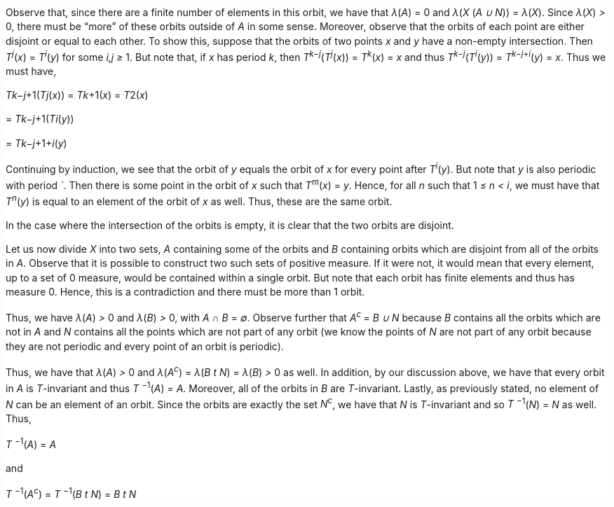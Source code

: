 Observe that, since there are a finite number of elements in this orbit, we have that <em>λ</em>(<em>A</em>) = 0 and <em>λ</em>(<em>X  </em>(<em>A ∪ N</em>)) = <em>λ</em>(<em>X</em>). Since <em>λ</em>(<em>X</em>) <em>&gt; </em>0, there must be “more” of these orbits outside of <em>A </em>in some sense. Moreover, observe that the orbits of each point are either disjoint or equal to each other. To show this, suppose that the orbits of two points <em>x </em>and <em>y </em>have a non-empty intersection. Then <em>T<sup>j</sup></em>(<em>x</em>) = <em>T<sup>i</sup></em>(<em>y</em>) for some <em>i,j ≥ </em>1. But note that, if <em>x </em>has period <em>k</em>, then <em>T<sup>k−j</sup></em>(<em>T<sup>j</sup></em>(<em>x</em>)) = <em>T<sup>k</sup></em>(<em>x</em>) = <em>x </em>and thus <em>T<sup>k−j</sup></em>(<em>T<sup>i</sup></em>(<em>y</em>)) = <em>T<sup>k−j</sup></em><sup>+<em>i</em></sup>(<em>y</em>) = <em>x</em>. Thus we must have,

<em>T</em><em>k−j</em>+1(<em>T</em><em>j</em>(<em>x</em>)) = <em>T</em><em>k</em>+1(<em>x</em>) = <em>T</em>2(<em>x</em>)

= <em>T</em><em>k−j</em>+1(<em>T</em><em>i</em>(<em>y</em>))

= <em>T</em><em>k−j</em>+1+<em>i</em>(<em>y</em>)

Continuing by induction, we see that the orbit of <em>y </em>equals the orbit of <em>x </em>for every point after <em>T<sup>i</sup></em>(<em>y</em>). But note that <em>y </em>is also periodic with period <em>`</em>. Then there is some point in the orbit of <em>x </em>such that <em>T<sup>m</sup></em>(<em>x</em>) = <em>y</em>. Hence, for all <em>n </em>such that 1 <em>≤ n &lt; i</em>, we must have that <em>T<sup>n</sup></em>(<em>y</em>) is equal to an element of the orbit of <em>x </em>as well. Thus, these are the same orbit.

In the case where the intersection of the orbits is empty, it is clear that the two orbits are disjoint.

Let us now divide <em>X </em>into two sets, <em>A </em>containing some of the orbits and <em>B </em>containing orbits which are disjoint from all of the orbits in <em>A</em>. Observe that it is possible to construct two such sets of positive measure. If it were not, it would mean that every element, up to a set of 0 measure, would be contained within a single orbit. But note that each orbit has finite elements and thus has measure 0. Hence, this is a contradiction and there must be more than 1 orbit.

Thus, we have <em>λ</em>(<em>A</em>) <em>&gt; </em>0 and <em>λ</em>(<em>B</em>) <em>&gt; </em>0, with <em>A ∩ B </em>= <em>∅</em>. Observe further that <em>A<sup>c </sup></em>= <em>B ∪ N </em>because <em>B </em>contains all the orbits which are not in <em>A </em>and <em>N </em>contains all the points which are not part of any orbit (we know the points of <em>N </em>are not part of any orbit because they are not periodic and every point of an orbit is periodic).

Thus, we have that <em>λ</em>(<em>A</em>) <em>&gt; </em>0 and <em>λ</em>(<em>A<sup>c</sup></em>) = <em>λ</em>(<em>B t N</em>) = <em>λ</em>(<em>B</em>) <em>&gt; </em>0 as well. In addition, by our discussion above, we have that every orbit in <em>A </em>is <em>T</em>-invariant and thus <em>T <sup>−</sup></em><sup>1</sup>(<em>A</em>) = <em>A</em>. Moreover, all of the orbits in <em>B </em>are <em>T</em>-invariant. Lastly, as previously stated, no element of <em>N </em>can be an element of an orbit. Since the orbits are exactly the set <em>N<sup>c</sup></em>, we have that <em>N </em>is <em>T</em>-invariant and so <em>T <sup>−</sup></em><sup>1</sup>(<em>N</em>) = <em>N </em>as well. Thus,

<em>T <sup>−</sup></em><sup>1</sup>(<em>A</em>) = <em>A</em>

and

<em>T <sup>−</sup></em><sup>1</sup>(<em>A<sup>c</sup></em>) = <em>T <sup>−</sup></em><sup>1</sup>(<em>B t N</em>) = <em>B t N</em>
